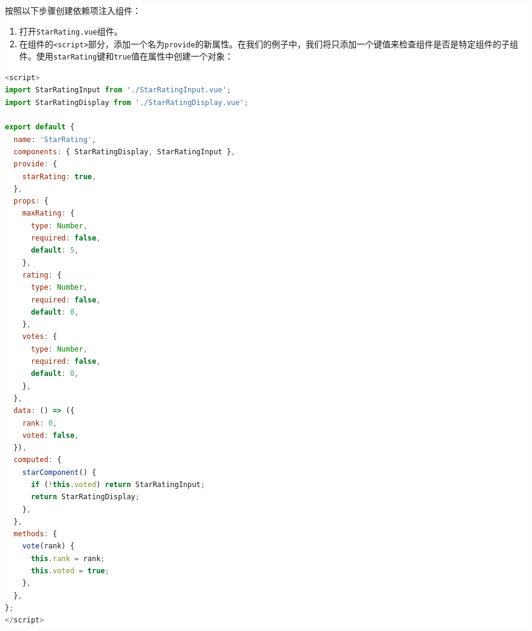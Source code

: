 按照以下步骤创建依赖项注入组件：

1.  打开`StarRating.vue`组件。
2.  在组件的`<script>`部分，添加一个名为`provide`的新属性。在我们的例子中，我们将只添加一个键值来检查组件是否是特定组件的子组件。使用`starRating`键和`true`值在属性中创建一个对象：

```js
<script>
import StarRatingInput from './StarRatingInput.vue';
import StarRatingDisplay from './StarRatingDisplay.vue';

export default {
  name: 'StarRating',
  components: { StarRatingDisplay, StarRatingInput },
  provide: {
    starRating: true,
  },
  props: {
    maxRating: {
      type: Number,
      required: false,
      default: 5,
    },
    rating: {
      type: Number,
      required: false,
      default: 0,
    },
    votes: {
      type: Number,
      required: false,
      default: 0,
    },
  },
  data: () => ({
    rank: 0,
    voted: false,
  }),
  computed: {
    starComponent() {
      if (!this.voted) return StarRatingInput;
      return StarRatingDisplay;
    },
  },
  methods: {
    vote(rank) {
      this.rank = rank;
      this.voted = true;
    },
  },
};
</script>
```
